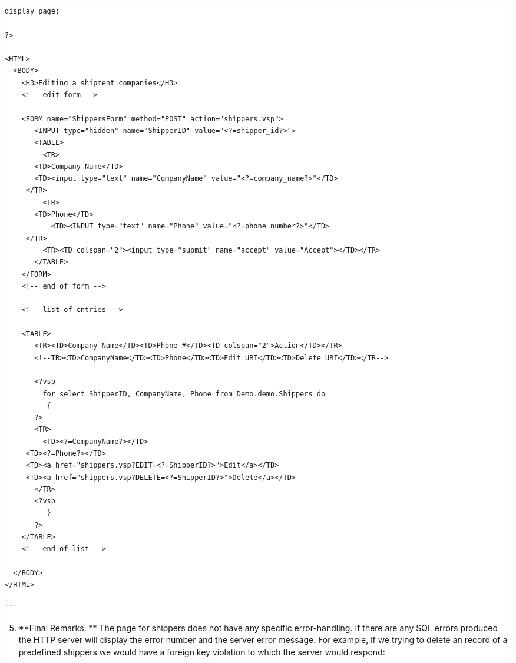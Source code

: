     display_page:

    ?>

    <HTML>
      <BODY>
        <H3>Editing a shipment companies</H3>
        <!-- edit form -->

        <FORM name="ShippersForm" method="POST" action="shippers.vsp">
           <INPUT type="hidden" name="ShipperID" value="<?=shipper_id?>">
           <TABLE>
             <TR>
           <TD>Company Name</TD>
           <TD><input type="text" name="CompanyName" value="<?=company_name?>"</TD>
         </TR>
             <TR>
           <TD>Phone</TD>
               <TD><INPUT type="text" name="Phone" value="<?=phone_number?>"</TD>
         </TR>
             <TR><TD colspan="2"><input type="submit" name="accept" value="Accept"></TD></TR>
           </TABLE>
        </FORM>
        <!-- end of form -->

        <!-- list of entries -->

        <TABLE>
           <TR><TD>Company Name</TD><TD>Phone #</TD><TD colspan="2">Action</TD></TR>
           <!--TR><TD>CompanyName</TD><TD>Phone</TD><TD>Edit URI</TD><TD>Delete URI</TD></TR-->

           <?vsp
             for select ShipperID, CompanyName, Phone from Demo.demo.Shippers do
              {
           ?>
           <TR>
             <TD><?=CompanyName?></TD>
         <TD><?=Phone?></TD>
         <TD><a href="shippers.vsp?EDIT=<?=ShipperID?>">Edit</a></TD>
         <TD><a href="shippers.vsp?DELETE=<?=ShipperID?>">Delete</a></TD>
           </TR>
           <?vsp
              }
           ?>
        </TABLE>
        <!-- end of list -->

      </BODY>
    </HTML>
        
    ```

5.  **Final Remarks. ** The page for shippers does not have any specific
    error-handling. If there are any SQL errors produced the HTTP server
    will display the error number and the server error message. For
    example, if we trying to delete an record of a predefined shippers
    we would have a foreign key violation to which the server would
    respond:
